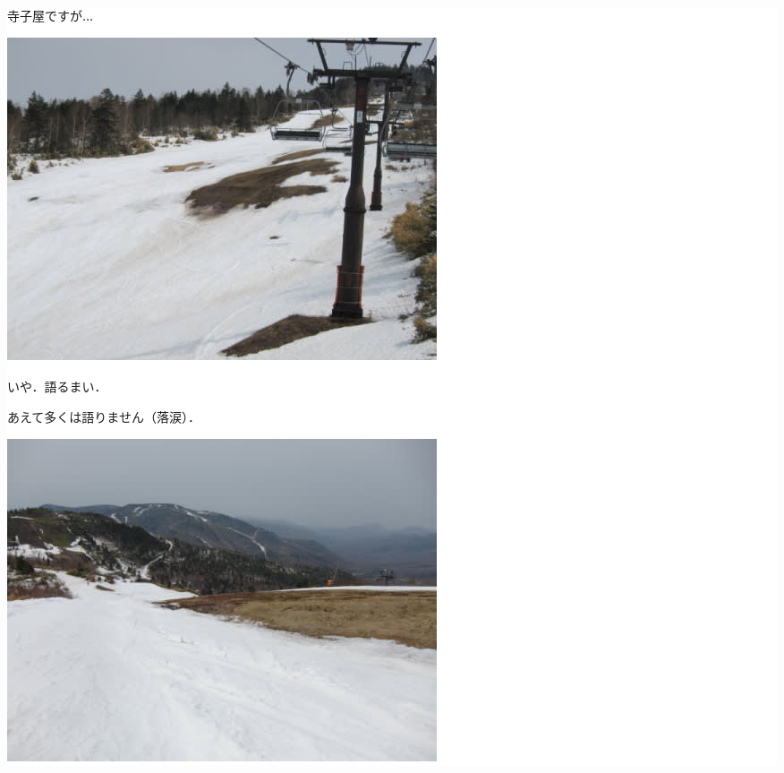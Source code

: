 


寺子屋ですが…




![68eb6a0fc6940c2911c6367d0d5ddd9a.jpg](images/68eb6a0fc6940c2911c6367d0d5ddd9a.jpg)




いや．語るまい．


あえて多くは語りません（落涙）．




![b64c55b19ce32ad5b993e55dd97274c9.jpg](images/b64c55b19ce32ad5b993e55dd97274c9.jpg)
